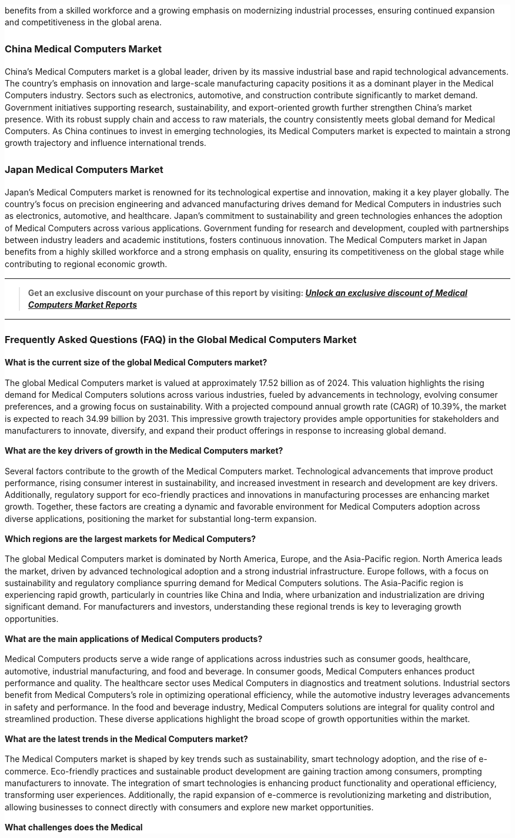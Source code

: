 benefits from a skilled workforce and a growing emphasis on modernizing industrial processes, ensuring continued expansion and competitiveness in the global arena.</p><h3>China Medical Computers Market</h3><p>China&rsquo;s Medical Computers market is a global leader, driven by its massive industrial base and rapid technological advancements. The country&rsquo;s emphasis on innovation and large-scale manufacturing capacity positions it as a dominant player in the Medical Computers industry. Sectors such as electronics, automotive, and construction contribute significantly to market demand. Government initiatives supporting research, sustainability, and export-oriented growth further strengthen China&rsquo;s market presence. With its robust supply chain and access to raw materials, the country consistently meets global demand for Medical Computers. As China continues to invest in emerging technologies, its Medical Computers market is expected to maintain a strong growth trajectory and influence international trends.</p><h3>Japan Medical Computers Market</h3><p>Japan&rsquo;s Medical Computers market is renowned for its technological expertise and innovation, making it a key player globally. The country&rsquo;s focus on precision engineering and advanced manufacturing drives demand for Medical Computers in industries such as electronics, automotive, and healthcare. Japan&rsquo;s commitment to sustainability and green technologies enhances the adoption of Medical Computers across various applications. Government funding for research and development, coupled with partnerships between industry leaders and academic institutions, fosters continuous innovation. The Medical Computers market in Japan benefits from a highly skilled workforce and a strong emphasis on quality, ensuring its competitiveness on the global stage while contributing to regional economic growth.</p><hr /><blockquote><p><strong>Get an exclusive discount on your purchase of this report by visiting: <em><a href="://marketresearchpulse.com/ask-for-discount/79039?utm_source=Github&amp;utm_medium=021">Unlock an exclusive discount of Medical Computers Market Reports</a></em>&nbsp;</strong></p></blockquote><hr /><h3>Frequently Asked Questions (FAQ) in the Global Medical Computers Market</h3><p><strong>What is the current size of the global Medical Computers market?</strong></p><p>The global Medical Computers market is valued at approximately 17.52 billion as of 2024. This valuation highlights the rising demand for Medical Computers solutions across various industries, fueled by advancements in technology, evolving consumer preferences, and a growing focus on sustainability. With a projected compound annual growth rate (CAGR) of 10.39%, the market is expected to reach 34.99 billion by 2031. This impressive growth trajectory provides ample opportunities for stakeholders and manufacturers to innovate, diversify, and expand their product offerings in response to increasing global demand.</p><p><strong>What are the key drivers of growth in the Medical Computers market?</strong></p><p>Several factors contribute to the growth of the Medical Computers market. Technological advancements that improve product performance, rising consumer interest in sustainability, and increased investment in research and development are key drivers. Additionally, regulatory support for eco-friendly practices and innovations in manufacturing processes are enhancing market growth. Together, these factors are creating a dynamic and favorable environment for Medical Computers adoption across diverse applications, positioning the market for substantial long-term expansion.</p><p><strong>Which regions are the largest markets for Medical Computers?</strong></p><p>The global Medical Computers market is dominated by North America, Europe, and the Asia-Pacific region. North America leads the market, driven by advanced technological adoption and a strong industrial infrastructure. Europe follows, with a focus on sustainability and regulatory compliance spurring demand for Medical Computers solutions. The Asia-Pacific region is experiencing rapid growth, particularly in countries like China and India, where urbanization and industrialization are driving significant demand. For manufacturers and investors, understanding these regional trends is key to leveraging growth opportunities.</p><p><strong>What are the main applications of Medical Computers products?</strong></p><p>Medical Computers products serve a wide range of applications across industries such as consumer goods, healthcare, automotive, industrial manufacturing, and food and beverage. In consumer goods, Medical Computers enhances product performance and quality. The healthcare sector uses Medical Computers in diagnostics and treatment solutions. Industrial sectors benefit from Medical Computers&rsquo;s role in optimizing operational efficiency, while the automotive industry leverages advancements in safety and performance. In the food and beverage industry, Medical Computers solutions are integral for quality control and streamlined production. These diverse applications highlight the broad scope of growth opportunities within the market.</p><p><strong>What are the latest trends in the Medical Computers market?</strong></p><p>The Medical Computers market is shaped by key trends such as sustainability, smart technology adoption, and the rise of e-commerce. Eco-friendly practices and sustainable product development are gaining traction among consumers, prompting manufacturers to innovate. The integration of smart technologies is enhancing product functionality and operational efficiency, transforming user experiences. Additionally, the rapid expansion of e-commerce is revolutionizing marketing and distribution, allowing businesses to connect directly with consumers and explore new market opportunities.</p><p><strong>What challenges does the Medical